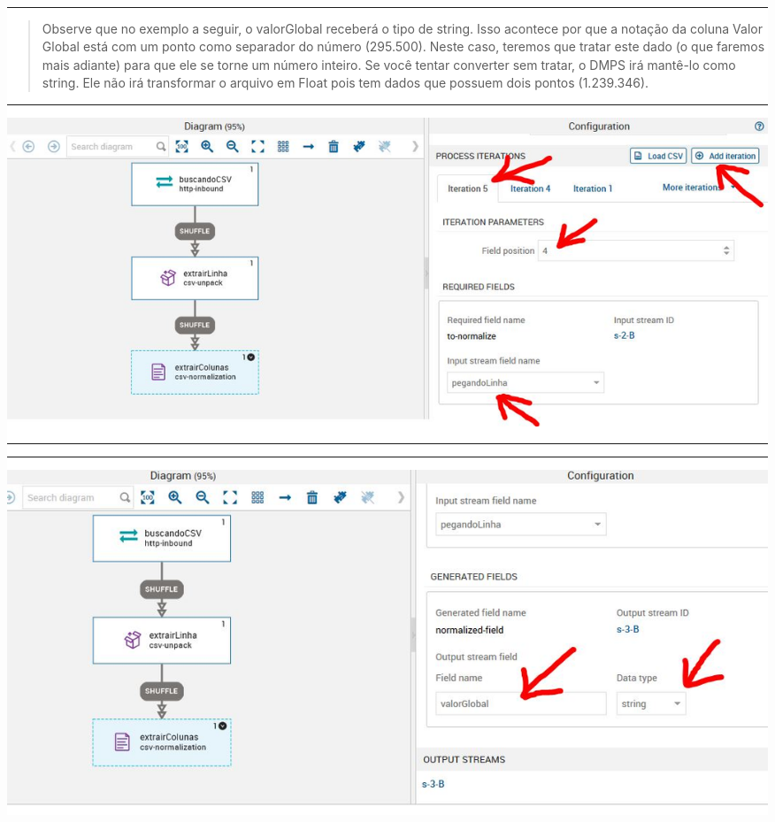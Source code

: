 ------------------------


> Observe que no exemplo a seguir, o valorGlobal receberá o tipo de string. 
Isso acontece por que a notação da coluna Valor Global está com um ponto 
como separador do número (295.500). Neste caso, teremos que tratar este dado (o que faremos mais
adiante) para que ele se torne um número inteiro. 
Se você tentar converter sem tratar, o DMPS irá mantê-lo como string. Ele não 
irá transformar o arquivo em Float pois tem dados que possuem dois pontos (1.239.346).

-------------------------

![Screenshot](../img/dmps1/23.jpg)

------------------------

-------------------------

![Screenshot](../img/dmps1/24.jpg)
